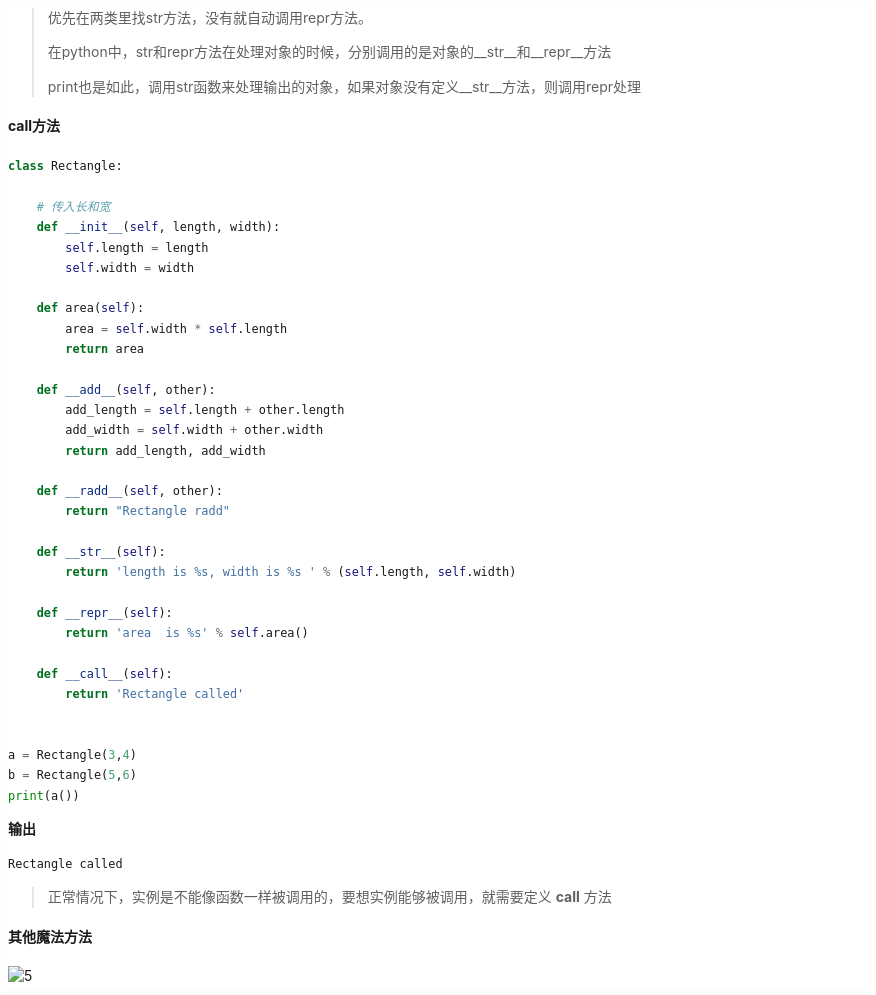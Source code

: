 > 优先在两类里找str方法，没有就自动调用repr方法。
>
> 在python中，str和repr方法在处理对象的时候，分别调用的是对象的__str__和__repr__方法
>
> print也是如此，调用str函数来处理输出的对象，如果对象没有定义__str__方法，则调用repr处理

#### call方法

```python
class Rectangle:

    # 传入长和宽
    def __init__(self, length, width):
        self.length = length
        self.width = width

    def area(self):
        area = self.width * self.length
        return area

    def __add__(self, other):
        add_length = self.length + other.length
        add_width = self.width + other.width
        return add_length, add_width

    def __radd__(self, other):
        return "Rectangle radd"

    def __str__(self):
        return 'length is %s, width is %s ' % (self.length, self.width)

    def __repr__(self):
        return 'area  is %s' % self.area()

    def __call__(self):
        return 'Rectangle called'


a = Rectangle(3,4)
b = Rectangle(5,6)
print(a())
```

**输出**

```python
Rectangle called
```

> 正常情况下，实例是不能像函数一样被调用的，要想实例能够被调用，就需要定义 __call__  方法

#### 其他魔法方法

![5](http://eveseven.oss-cn-shanghai.aliyuncs.com/18-12-13/42006401.jpg)
